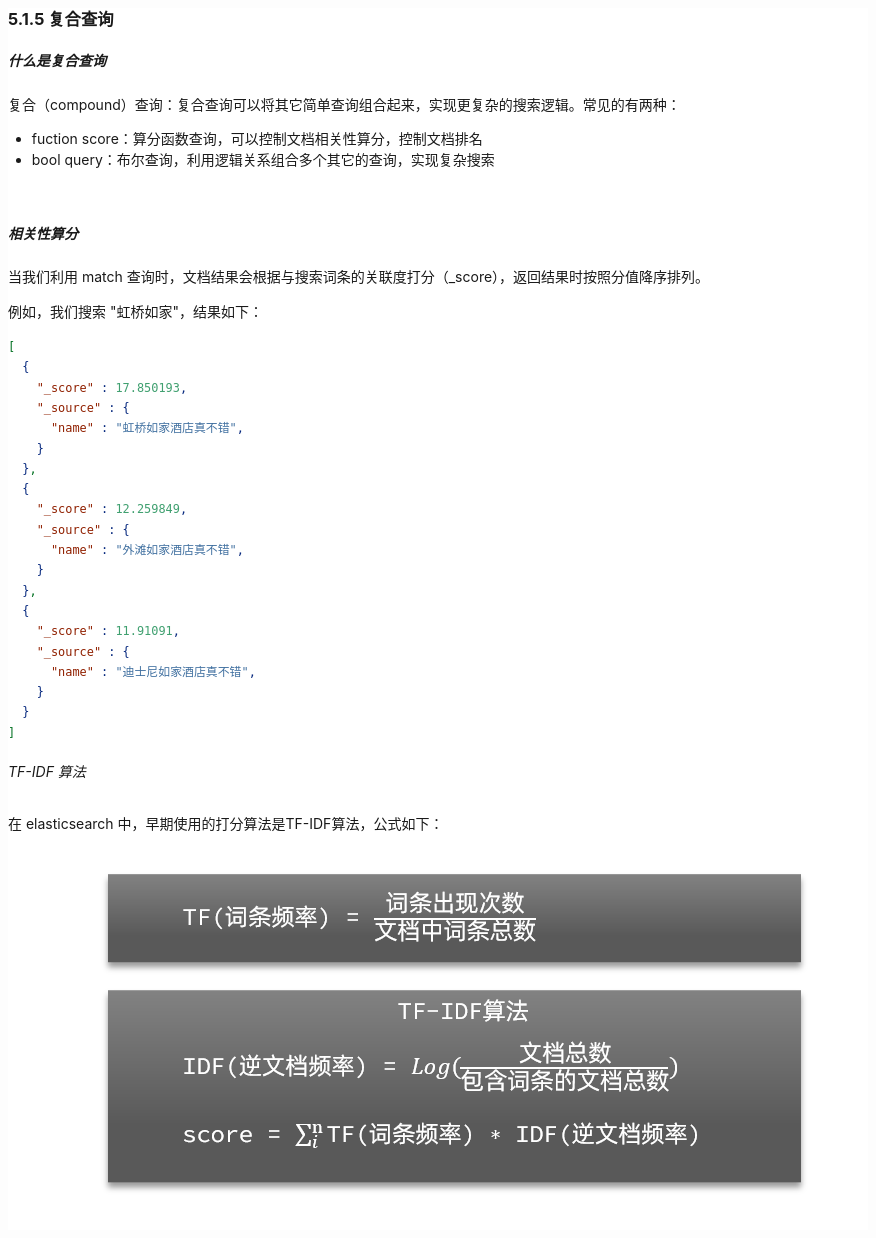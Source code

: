 ### 5.1.5	复合查询

##### 什么是复合查询

复合（compound）查询：复合查询可以将其它简单查询组合起来，实现更复杂的搜索逻辑。常见的有两种：

- fuction score：算分函数查询，可以控制文档相关性算分，控制文档排名
- bool query：布尔查询，利用逻辑关系组合多个其它的查询，实现复杂搜索

<br>

##### 相关性算分

当我们利用 match 查询时，文档结果会根据与搜索词条的关联度打分（_score），返回结果时按照分值降序排列。

例如，我们搜索 "虹桥如家"，结果如下：

```json
[
  {
    "_score" : 17.850193,
    "_source" : {
      "name" : "虹桥如家酒店真不错",
    }
  },
  {
    "_score" : 12.259849,
    "_source" : {
      "name" : "外滩如家酒店真不错",
    }
  },
  {
    "_score" : 11.91091,
    "_source" : {
      "name" : "迪士尼如家酒店真不错",
    }
  }
]
```

###### TF-IDF 算法

在 elasticsearch 中，早期使用的打分算法是TF-IDF算法，公式如下：

![image-20210721190152134](img/5.1.5-1.png)
